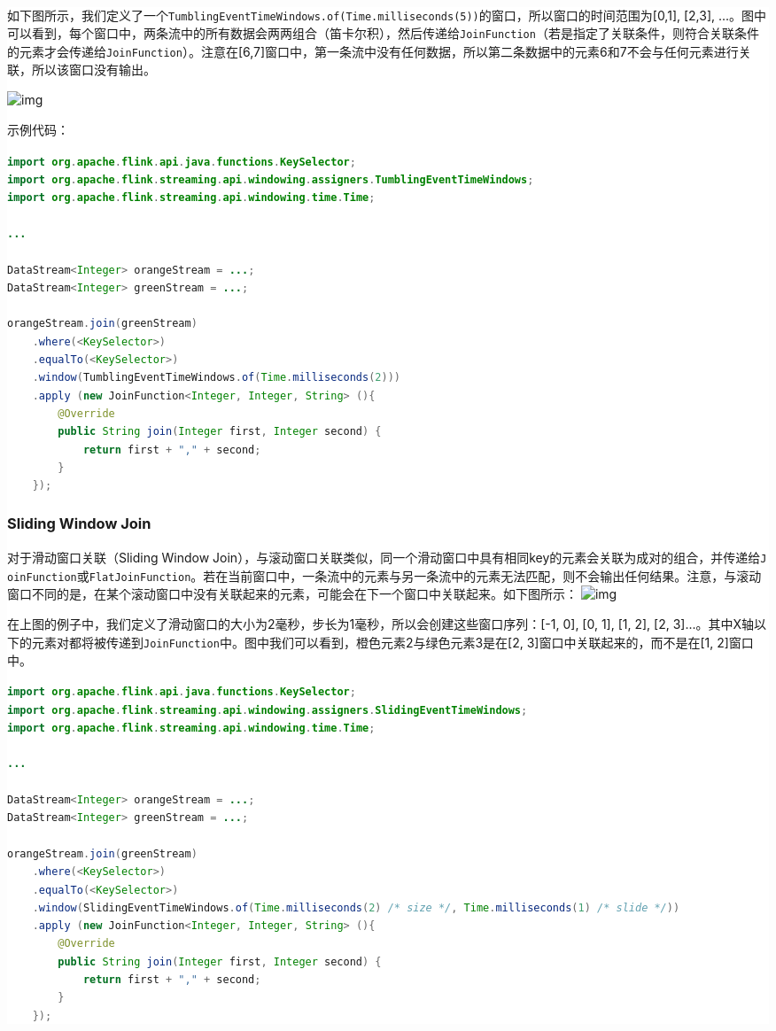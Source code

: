 如下图所示，我们定义了一个`TumblingEventTimeWindows.of(Time.milliseconds(5))`的窗口，所以窗口的时间范围为[0,1], [2,3], ...。图中可以看到，每个窗口中，两条流中的所有数据会两两组合（笛卡尔积），然后传递给`JoinFunction`（若是指定了关联条件，则符合关联条件的元素才会传递给`JoinFunction`）。注意在[6,7]窗口中，第一条流中没有任何数据，所以第二条数据中的元素6和7不会与任何元素进行关联，所以该窗口没有输出。

![img](/Users/wcp/DBA-Database/My-Obsidian/markdown图片/tumbling-window-join-6282760.svg)

示例代码：

```java
import org.apache.flink.api.java.functions.KeySelector;
import org.apache.flink.streaming.api.windowing.assigners.TumblingEventTimeWindows;
import org.apache.flink.streaming.api.windowing.time.Time;
 
...

DataStream<Integer> orangeStream = ...;
DataStream<Integer> greenStream = ...;

orangeStream.join(greenStream)
    .where(<KeySelector>)
    .equalTo(<KeySelector>)
    .window(TumblingEventTimeWindows.of(Time.milliseconds(2)))
    .apply (new JoinFunction<Integer, Integer, String> (){
        @Override
        public String join(Integer first, Integer second) {
            return first + "," + second;
        }
    });
```

### Sliding Window Join

对于滑动窗口关联（Sliding Window Join），与滚动窗口关联类似，同一个滑动窗口中具有相同key的元素会关联为成对的组合，并传递给`JoinFunction`或`FlatJoinFunction`。若在当前窗口中，一条流中的元素与另一条流中的元素无法匹配，则不会输出任何结果。注意，与滚动窗口不同的是，在某个滚动窗口中没有关联起来的元素，可能会在下一个窗口中关联起来。如下图所示：
![img](/Users/wcp/DBA-Database/My-Obsidian/markdown图片/sliding-window-join-6508445.svg)

在上图的例子中，我们定义了滑动窗口的大小为2毫秒，步长为1毫秒，所以会创建这些窗口序列：[-1, 0], [0, 1], [1, 2], [2, 3]...。其中X轴以下的元素对都将被传递到`JoinFunction`中。图中我们可以看到，橙色元素2与绿色元素3是在[2, 3]窗口中关联起来的，而不是在[1, 2]窗口中。

```java
import org.apache.flink.api.java.functions.KeySelector;
import org.apache.flink.streaming.api.windowing.assigners.SlidingEventTimeWindows;
import org.apache.flink.streaming.api.windowing.time.Time;

...

DataStream<Integer> orangeStream = ...;
DataStream<Integer> greenStream = ...;

orangeStream.join(greenStream)
    .where(<KeySelector>)
    .equalTo(<KeySelector>)
    .window(SlidingEventTimeWindows.of(Time.milliseconds(2) /* size */, Time.milliseconds(1) /* slide */))
    .apply (new JoinFunction<Integer, Integer, String> (){
        @Override
        public String join(Integer first, Integer second) {
            return first + "," + second;
        }
    });
```
